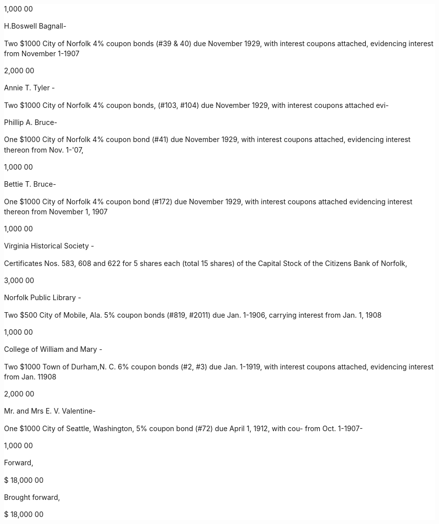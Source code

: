1,000 00

H.Boswell Bagnall-

Two $1000 City of Norfolk 4% coupon bonds (#39 & 40) due November 1929, with interest coupons attached, evidencing interest from November 1-1907

2,000 00

Annie T. Tyler -

Two $1000 City of Norfolk 4% coupon bonds, (#103, #104) due November 1929, with interest coupons attached evi-

Phillip A. Bruce-

One $1000 City of Norfolk 4% coupon bond (#41) due November 1929, with interest coupons attached, evidencing interest thereon from Nov. 1-'07,

1,000 00

Bettie T. Bruce-

One $1000 City of Norfolk 4% coupon bond (#172) due November 1929, with interest coupons attached evidencing interest thereon from November 1, 1907

1,000 00

Virginia Historical Society -

Certificates Nos. 583, 608 and 622 for 5 shares each (total 15 shares) of the Capital Stock of the Citizens Bank of Norfolk,

3,000 00

Norfolk Public Library -

Two $500 City of Mobile, Ala. 5% coupon bonds (#819, #2011) due Jan. 1-1906, carrying interest from Jan. 1, 1908

1,000 00

College of William and Mary -

Two $1000 Town of Durham,N. C. 6% coupon bonds (#2, #3) due Jan. 1-1919, with interest coupons attached, evidencing interest from Jan. 11908

2,000 00

Mr. and Mrs E. V. Valentine-

One $1000 City of Seattle, Washington, 5% coupon bond (#72) due April 1, 1912, with cou- from Oct. 1-1907-

1,000 00

Forward,

$ 18,000 00

Brought forward,

$ 18,000 00
